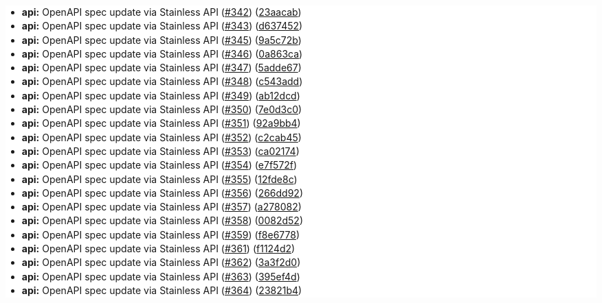 * **api:** OpenAPI spec update via Stainless API ([#342](https://github.com/objective-inc/objective-python/issues/342)) ([23aacab](https://github.com/objective-inc/objective-python/commit/23aacab2e9540dfa6e63cf122d0e87d644c616b0))
* **api:** OpenAPI spec update via Stainless API ([#343](https://github.com/objective-inc/objective-python/issues/343)) ([d637452](https://github.com/objective-inc/objective-python/commit/d637452aee0eafbfd4b29743d4f47d76d9e6c1ca))
* **api:** OpenAPI spec update via Stainless API ([#345](https://github.com/objective-inc/objective-python/issues/345)) ([9a5c72b](https://github.com/objective-inc/objective-python/commit/9a5c72bd8847c8e0869a58bbe4ff80dcaa475efa))
* **api:** OpenAPI spec update via Stainless API ([#346](https://github.com/objective-inc/objective-python/issues/346)) ([0a863ca](https://github.com/objective-inc/objective-python/commit/0a863cac3d2eab998bd98067306670c882d9135e))
* **api:** OpenAPI spec update via Stainless API ([#347](https://github.com/objective-inc/objective-python/issues/347)) ([5adde67](https://github.com/objective-inc/objective-python/commit/5adde670a99d53411f8eff436c1b5ca02d55e59d))
* **api:** OpenAPI spec update via Stainless API ([#348](https://github.com/objective-inc/objective-python/issues/348)) ([c543add](https://github.com/objective-inc/objective-python/commit/c543adda1bac257044387a3f9ff99039543f3f1b))
* **api:** OpenAPI spec update via Stainless API ([#349](https://github.com/objective-inc/objective-python/issues/349)) ([ab12dcd](https://github.com/objective-inc/objective-python/commit/ab12dcdbbc8887aa640574170e4fb8679a5abd90))
* **api:** OpenAPI spec update via Stainless API ([#350](https://github.com/objective-inc/objective-python/issues/350)) ([7e0d3c0](https://github.com/objective-inc/objective-python/commit/7e0d3c0152ee475e72dc6c8d084aede7417e5b7b))
* **api:** OpenAPI spec update via Stainless API ([#351](https://github.com/objective-inc/objective-python/issues/351)) ([92a9bb4](https://github.com/objective-inc/objective-python/commit/92a9bb45d64655041f780645a78962cd66ebb172))
* **api:** OpenAPI spec update via Stainless API ([#352](https://github.com/objective-inc/objective-python/issues/352)) ([c2cab45](https://github.com/objective-inc/objective-python/commit/c2cab456634c3843c0942a74cced114a4e14d952))
* **api:** OpenAPI spec update via Stainless API ([#353](https://github.com/objective-inc/objective-python/issues/353)) ([ca02174](https://github.com/objective-inc/objective-python/commit/ca02174ec9ece317d563d36038fe3ebd1aefc9a9))
* **api:** OpenAPI spec update via Stainless API ([#354](https://github.com/objective-inc/objective-python/issues/354)) ([e7f572f](https://github.com/objective-inc/objective-python/commit/e7f572f47a087a0b52d414459b1cb87e5f2d003b))
* **api:** OpenAPI spec update via Stainless API ([#355](https://github.com/objective-inc/objective-python/issues/355)) ([12fde8c](https://github.com/objective-inc/objective-python/commit/12fde8c6078580c310a6e8ad194a3d98651db7b9))
* **api:** OpenAPI spec update via Stainless API ([#356](https://github.com/objective-inc/objective-python/issues/356)) ([266dd92](https://github.com/objective-inc/objective-python/commit/266dd9299aaebd3673cbfed184e0b5c3530f7c73))
* **api:** OpenAPI spec update via Stainless API ([#357](https://github.com/objective-inc/objective-python/issues/357)) ([a278082](https://github.com/objective-inc/objective-python/commit/a2780829e05fb57c339276b7f92479431379cfb9))
* **api:** OpenAPI spec update via Stainless API ([#358](https://github.com/objective-inc/objective-python/issues/358)) ([0082d52](https://github.com/objective-inc/objective-python/commit/0082d52ecc90a71a57060457f5743efb678d15e4))
* **api:** OpenAPI spec update via Stainless API ([#359](https://github.com/objective-inc/objective-python/issues/359)) ([f8e6778](https://github.com/objective-inc/objective-python/commit/f8e67783b2c71e616ae88568bb2adc1b19f46f9f))
* **api:** OpenAPI spec update via Stainless API ([#361](https://github.com/objective-inc/objective-python/issues/361)) ([f1124d2](https://github.com/objective-inc/objective-python/commit/f1124d27859808ead3d01941434d8db4c31b19bc))
* **api:** OpenAPI spec update via Stainless API ([#362](https://github.com/objective-inc/objective-python/issues/362)) ([3a3f2d0](https://github.com/objective-inc/objective-python/commit/3a3f2d0a5e2a694f1dc765595e3c751dbc5c2347))
* **api:** OpenAPI spec update via Stainless API ([#363](https://github.com/objective-inc/objective-python/issues/363)) ([395ef4d](https://github.com/objective-inc/objective-python/commit/395ef4d018e8f3b0729c6a805775062530b34868))
* **api:** OpenAPI spec update via Stainless API ([#364](https://github.com/objective-inc/objective-python/issues/364)) ([23821b4](https://github.com/objective-inc/objective-python/commit/23821b4c5b3b21bca4f3503b2f578092291be7e9))